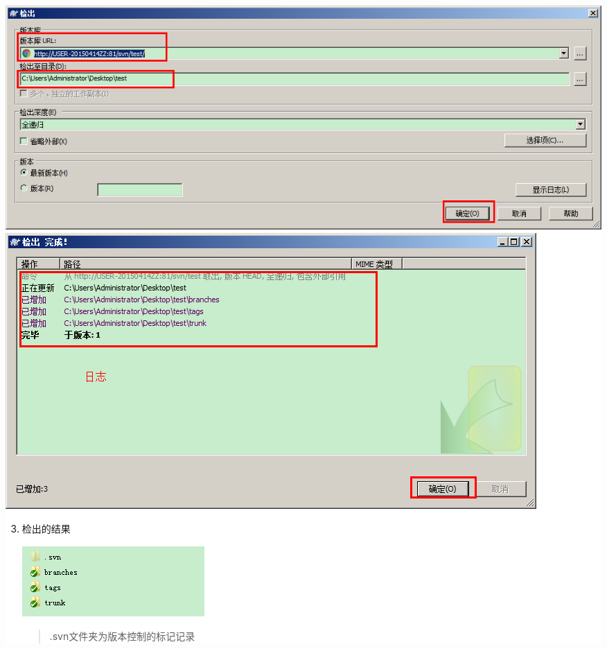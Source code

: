    ![](img/checkout_03.png)
   ![](img/checkout_04.png)

3. 检出的结果

   ![](img/checkout_05.png)

   > .svn文件夹为版本控制的标记记录

